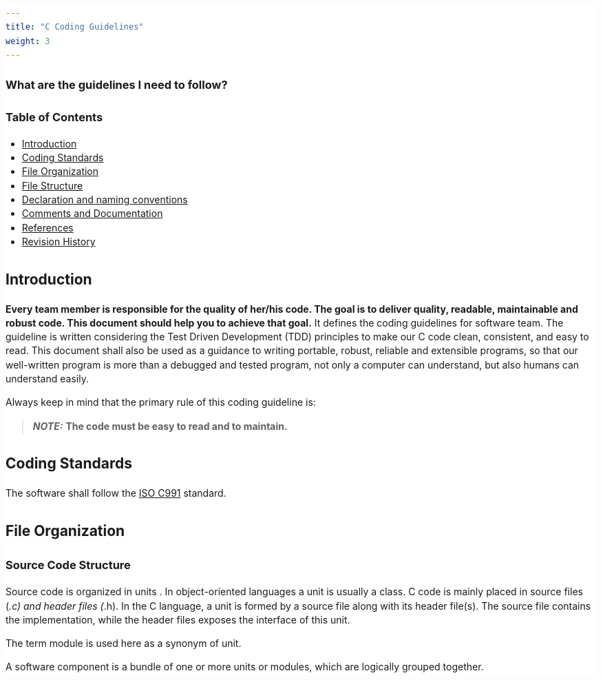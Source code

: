 ```yaml
---
title: "C Coding Guidelines"
weight: 3
---
```


### What are the guidelines I need to follow?

### Table of Contents

* [Introduction](#introduction)
* [Coding Standards](#coding-standards)
* [File Organization](#file-organization)
* [File Structure](#file-structure)
* [Declaration and naming conventions](#conventions)
* [Comments and Documentation](#comments-documentation)
* [References](#references)
* [Revision History](#revison-history)

## Introduction

**Every team member is responsible for the quality of her/his code. The goal is to deliver quality, readable, maintainable and robust code. This document should help you to achieve that goal.** It defines the coding guidelines for software team. The guideline is written considering the Test Driven Development (TDD) principles to make our C code clean, consistent, and easy to read. This document shall also be used as a guidance to writing portable, robust, reliable and extensible programs, so that our well-written program is more than a debugged and tested program, not only a computer can understand, but also humans can understand easily.

Always keep in mind that the primary rule of this coding guideline is:

> **_NOTE:_**  **The code must be easy to read and to maintain.**

## Coding Standards

The software shall follow the [ISO C991](http://www.open-std.org/jtc1/sc22/wg14/www/docs/n1124.pdf) standard.

## File Organization

### Source Code Structure

Source code is organized in units . In object-oriented languages a unit is usually a class. C code is mainly placed in source files (*.c) and header files (*.h). In the C language, a unit is formed by a source file along with its header file(s). The source file contains the implementation, while the header files exposes the interface of this unit.

The term module is used here as a synonym of unit.

A software component is a bundle of one or more units or modules, which are logically grouped together.
